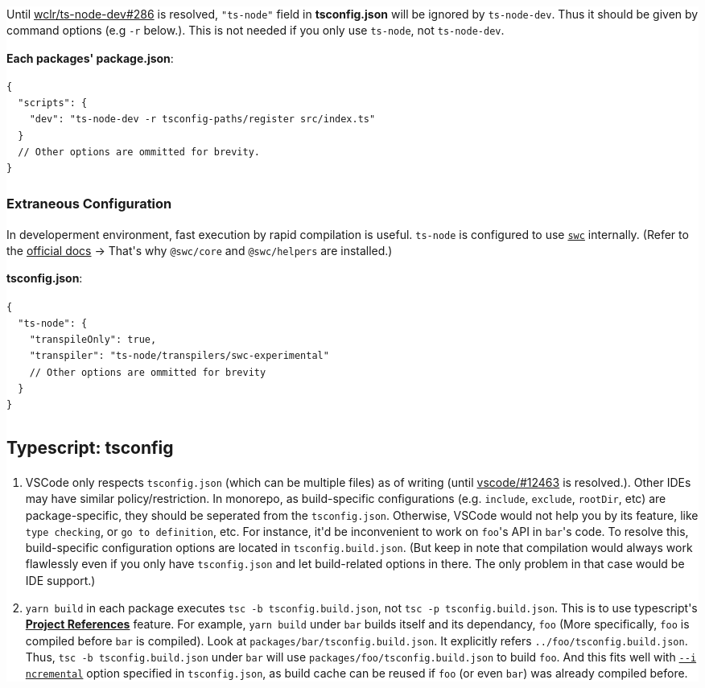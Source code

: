 Until [wclr/ts-node-dev#286](https://github.com/wclr/ts-node-dev/issues/286) is resolved, `"ts-node"` field in **tsconfig.json** will be ignored by `ts-node-dev`. Thus it should be given by command options (e.g `-r` below.). This is not needed if you only use `ts-node`, not `ts-node-dev`.

**Each packages' package.json**:

```jsonc
{
  "scripts": {
    "dev": "ts-node-dev -r tsconfig-paths/register src/index.ts"
  }
  // Other options are ommitted for brevity.
}
```

### Extraneous Configuration

In developerment environment, fast execution by rapid compilation is useful.
`ts-node` is configured to use [`swc`](https://swc.rs/) internally.
(Refer to the [official docs](https://typestrong.org/ts-node/docs/transpilers#bundled-swc-integration) -> That's why `@swc/core` and `@swc/helpers` are installed.)

**tsconfig.json**:

```jsonc
{
  "ts-node": {
    "transpileOnly": true,
    "transpiler": "ts-node/transpilers/swc-experimental"
    // Other options are ommitted for brevity
  }
}
```

## Typescript: tsconfig

1. VSCode only respects `tsconfig.json` (which can be multiple files) as of writing (until [vscode/#12463](https://github.com/microsoft/vscode/issues/12463) is resolved.). Other IDEs may have similar policy/restriction. In monorepo, as build-specific configurations (e.g. `include`, `exclude`, `rootDir`, etc) are package-specific, they should be seperated from the `tsconfig.json`. Otherwise, VSCode would not help you by its feature, like `type checking`, or `go to definition`, etc. For instance, it'd be inconvenient to work on `foo`'s API in `bar`'s code. To resolve this, build-specific configuration options are located in `tsconfig.build.json`. (But keep in note that compilation would always work flawlessly even if you only have `tsconfig.json` and let build-related options in there. The only problem in that case would be IDE support.)

1. `yarn build` in each package executes `tsc -b tsconfig.build.json`, not `tsc -p tsconfig.build.json`. This is to use typescript's [**Project References**](https://www.typescriptlang.org/docs/handbook/project-references.html) feature. For example, `yarn build` under `bar` builds itself and its dependancy, `foo` (More specifically, `foo` is compiled before `bar` is compiled). Look at `packages/bar/tsconfig.build.json`. It explicitly refers `../foo/tsconfig.build.json`. Thus, `tsc -b tsconfig.build.json` under `bar` will use `packages/foo/tsconfig.build.json` to build `foo`. And this fits well with [`--incremental`](https://www.typescriptlang.org/tsconfig/#incremental) option specified in `tsconfig.json`, as build cache can be reused if `foo` (or even `bar`) was already compiled before.

